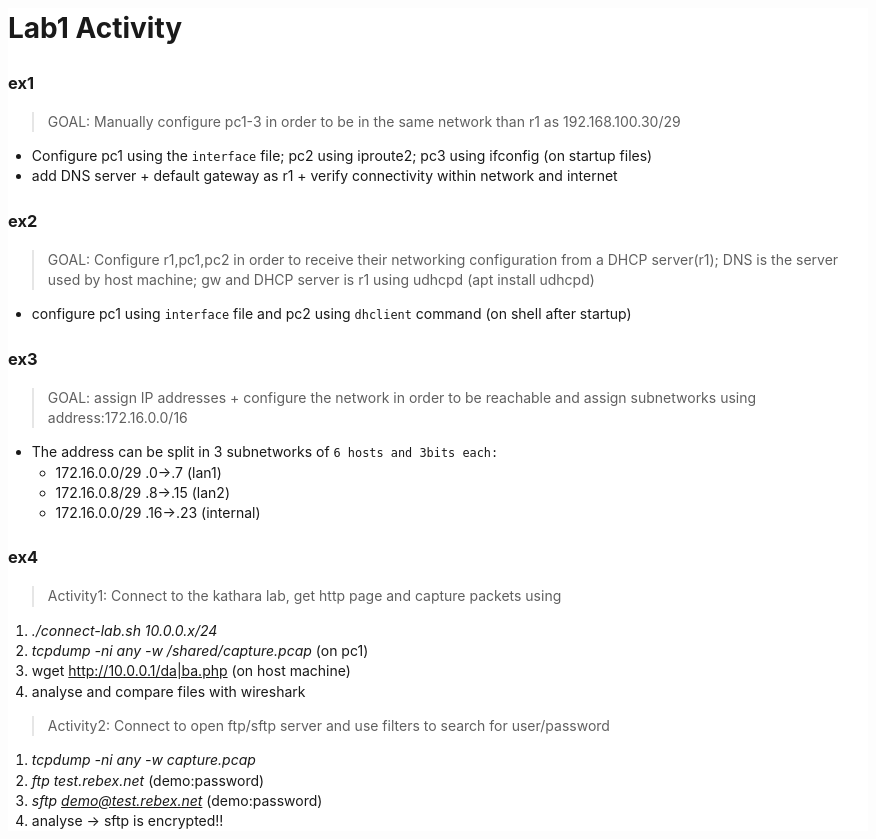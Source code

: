 # Lab1 Activity 

### ex1 

> GOAL: Manually configure pc1-3 in order to be in the same network than r1 as 192.168.100.30/29

- Configure pc1 using the `interface` file; pc2 using iproute2; pc3 using ifconfig (on startup files)
- add DNS server + default gateway as r1 + verify connectivity within network and internet

### ex2

> GOAL: Configure r1,pc1,pc2 in order to receive their networking configuration from a DHCP server(r1);
DNS is the server used by host machine; gw and DHCP server is r1 using udhcpd (apt install udhcpd)

- configure pc1 using `interface` file and pc2 using `dhclient` command (on shell after startup)

### ex3

> GOAL: assign IP addresses + configure the network in order to be reachable and assign subnetworks
using address:172.16.0.0/16

- The address can be split in 3 subnetworks of `6 hosts and 3bits each:`
	- 172.16.0.0/29 .0->.7 (lan1)
	- 172.16.0.8/29 .8->.15 (lan2)
	- 172.16.0.0/29 .16->.23 (internal)
	
### ex4

> Activity1: Connect to the kathara lab, get http page and capture packets using

1. *./connect-lab.sh 10.0.0.x/24*
2. *tcpdump -ni any -w /shared/capture.pcap* (on pc1)
3. wget http://10.0.0.1/da|ba.php (on host machine)
4. analyse and compare files with wireshark

> Activity2: Connect to open ftp/sftp server and use filters to search for user/password

1. *tcpdump -ni any -w capture.pcap*
2. *ftp test.rebex.net* (demo:password)
3. *sftp demo@test.rebex.net* (demo:password)
4. analyse -> sftp is encrypted!!
